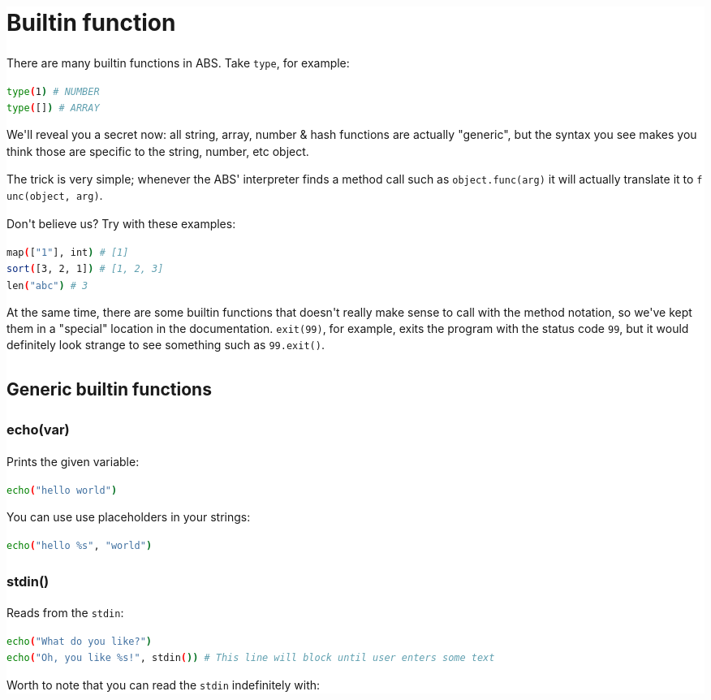 # Builtin function

There are many builtin functions in ABS.
Take `type`, for example:

``` bash
type(1) # NUMBER
type([]) # ARRAY
```

We'll reveal you a secret now: all string, array, number & hash functions
are actually "generic", but the syntax you see makes you think those are
specific to the string, number, etc object.

The trick is very simple; whenever the ABS' interpreter finds a method call
such as `object.func(arg)` it will actually translate it to `func(object, arg)`.

Don't believe us? Try with these examples:

``` bash
map(["1"], int) # [1]
sort([3, 2, 1]) # [1, 2, 3]
len("abc") # 3
```

At the same time, there are some builtin functions that doesn't really
make sense to call with the method notation, so we've kept them in a
"special" location in the documentation. `exit(99)`, for example, exits
the program with the status code `99`, but it would definitely look
strange to see something such as `99.exit()`.

## Generic builtin functions

### echo(var)

Prints the given variable:

``` bash
echo("hello world")
```

You can use use placeholders in your strings:

``` bash
echo("hello %s", "world")
```

### stdin()

Reads from the `stdin`:

``` bash
echo("What do you like?")
echo("Oh, you like %s!", stdin()) # This line will block until user enters some text
```

Worth to note that you can read
the `stdin` indefinitely with:
